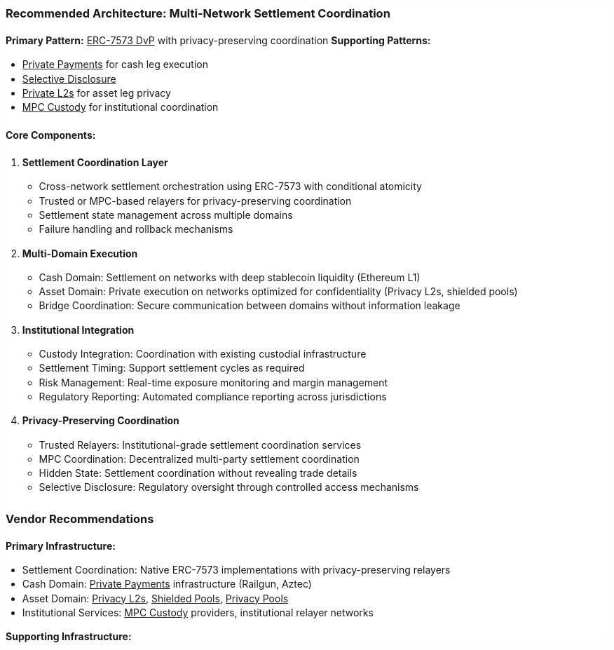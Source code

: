### Recommended Architecture: Multi-Network Settlement Coordination

**Primary Pattern:** [ERC-7573 DvP](../patterns/pattern-dvp-erc7573.md) with privacy-preserving coordination
**Supporting Patterns:**

- [Private Payments](../approaches/approach-private-payments.md) for cash leg execution
- [Selective Disclosure](../patterns/pattern-regulatory-disclosure-keys-proofs.md)
- [Private L2s](../patterns/pattern-privacy-l2s.md) for asset leg privacy
- [MPC Custody](../patterns/pattern-mpc-custody.md) for institutional coordination

#### Core Components:

1. **Settlement Coordination Layer**

   - Cross-network settlement orchestration using ERC-7573 with conditional atomicity
   - Trusted or MPC-based relayers for privacy-preserving coordination
   - Settlement state management across multiple domains
   - Failure handling and rollback mechanisms

2. **Multi-Domain Execution**

   - Cash Domain: Settlement on networks with deep stablecoin liquidity (Ethereum L1)
   - Asset Domain: Private execution on networks optimized for confidentiality (Privacy L2s, shielded pools)
   - Bridge Coordination: Secure communication between domains without information leakage

3. **Institutional Integration**

   - Custody Integration: Coordination with existing custodial infrastructure
   - Settlement Timing: Support settlement cycles as required
   - Risk Management: Real-time exposure monitoring and margin management
   - Regulatory Reporting: Automated compliance reporting across jurisdictions

4. **Privacy-Preserving Coordination**

   - Trusted Relayers: Institutional-grade settlement coordination services
   - MPC Coordination: Decentralized multi-party settlement coordination
   - Hidden State: Settlement coordination without revealing trade details
   - Selective Disclosure: Regulatory oversight through controlled access mechanisms

### Vendor Recommendations

**Primary Infrastructure:**

- Settlement Coordination: Native ERC-7573 implementations with privacy-preserving relayers
- Cash Domain: [Private Payments](../approaches/approach-private-payments.md) infrastructure (Railgun, Aztec)
- Asset Domain: [Privacy L2s](../patterns/pattern-privacy-l2s.md), [Shielded Pools](../patterns/pattern-shielding.md), [Privacy Pools](../vendors/privacypools.md)
- Institutional Services: [MPC Custody](../patterns/pattern-mpc-custody.md) providers, institutional relayer networks

**Supporting Infrastructure:**
